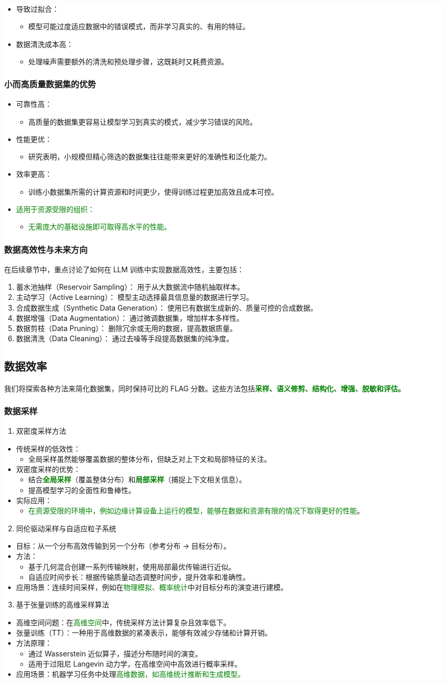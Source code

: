 - 导致过拟合：
    - 模型可能过度适应数据中的错误模式，而非学习真实的、有用的特征。

- 数据清洗成本高：
    - 处理噪声需要额外的清洗和预处理步骤，这既耗时又耗费资源。

### 小而高质量数据集的优势
- 可靠性高：
    - 高质量的数据集更容易让模型学习到真实的模式，减少学习错误的风险。

- 性能更优：
    - 研究表明，小规模但精心筛选的数据集往往能带来更好的准确性和泛化能力。

- 效率更高：
    - 训练小数据集所需的计算资源和时间更少，使得训练过程更加高效且成本可控。

- <kbd><font color=green>适用于资源受限的组织：
    - 无需庞大的基础设施即可取得高水平的性能。</font></kbd>

### 数据高效性与未来方向
在后续章节中，重点讨论了如何在 LLM 训练中实现数据高效性，主要包括：

1. 蓄水池抽样（Reservoir Sampling）： 用于从大数据流中随机抽取样本。
2. 主动学习（Active Learning）： 模型主动选择最具信息量的数据进行学习。
3. 合成数据生成（Synthetic Data Generation）： 使用已有数据生成新的、质量可控的合成数据。
4. 数据增强（Data Augmentation）： 通过微调数据集，增加样本多样性。
5. 数据剪枝（Data Pruning）： 删除冗余或无用的数据，提高数据质量。
6. 数据清洗（Data Cleaning）： 通过去噪等手段提高数据集的纯净度。

## 数据效率

我们将探索各种方法来简化数据集，同时保持可比的 FLAG 分数。这些方法包括<kbd><font color=green>**采样、语义修剪、结构化、增强、脱敏和评估。**</font></kbd>

### 数据采样

1. 双密度采样方法
- 传统采样的低效性：
    - 全局采样虽然能够覆盖数据的整体分布，但缺乏对上下文和局部特征的关注。
- 双密度采样的优势：
    - 结合<kbd><font color=green>**全局采样**</font></kbd>（覆盖整体分布）和<kbd><font color=green>**局部采样**</font></kbd>（捕捉上下文相关信息）。
    - 提高模型学习的全面性和鲁棒性。
- 实际应用：
    - <kbd><font color=green>在资源受限的环境中，例如边缘计算设备上运行的模型，能够在数据和资源有限的情况下取得更好的性能</font></kbd>。

2. 同伦驱动采样与自适应粒子系统
- 目标：从一个分布高效传输到另一个分布（参考分布 → 目标分布）。
- 方法：
    - 基于几何混合创建一系列传输映射，使用局部最优传输进行近似。
    - 自适应时间步长：根据传输质量动态调整时间步，提升效率和准确性。
- 应用场景：连续时间采样，例如在<kbd><font color=green>物理模拟、概率统计</font></kbd>中对目标分布的演变进行建模。

3. 基于张量训练的高维采样算法
- 高维空间问题：在<kbd><font color=green>高维空间</font></kbd>中，传统采样方法计算复杂且效率低下。
- 张量训练（TT）：一种用于高维数据的紧凑表示，能够有效减少存储和计算开销。
- 方法原理：
    - 通过 Wasserstein 近似算子，描述分布随时间的演变。
    - 适用于过阻尼 Langevin 动力学，在高维空间中高效进行概率采样。
- 应用场景：机器学习任务中处理<kbd><font color=green>高维数据，如高维统计推断和生成模型。</font></kbd>
